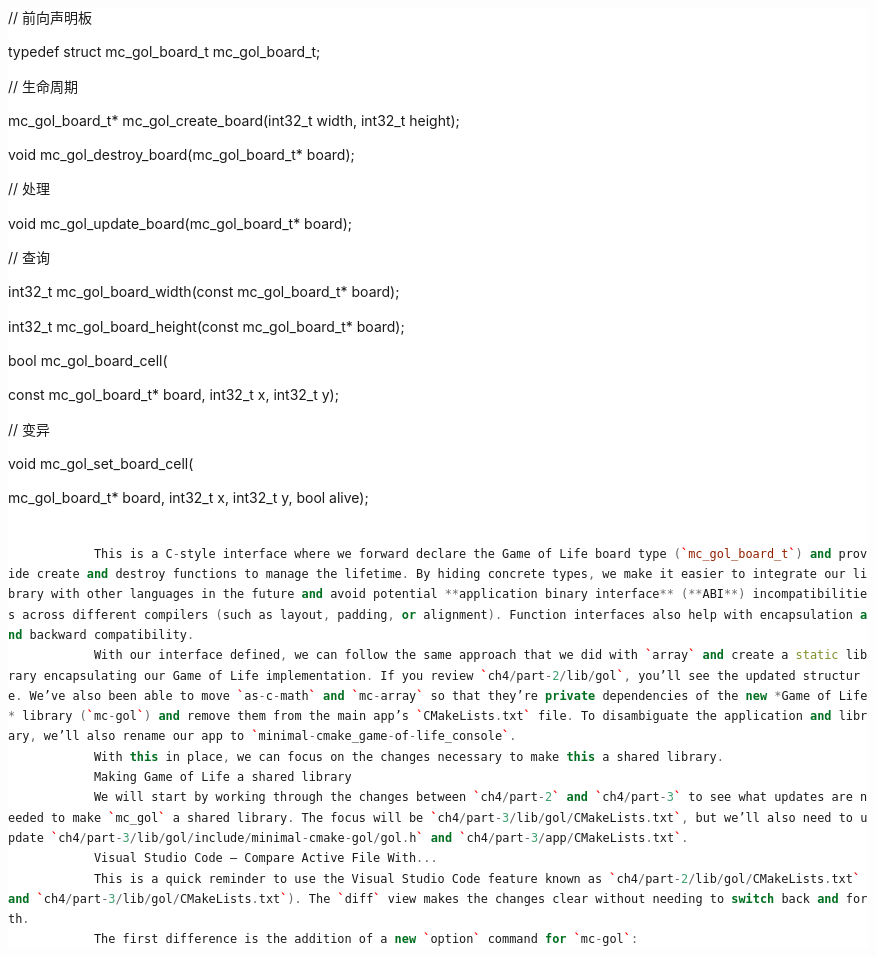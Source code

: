// 前向声明板

typedef struct mc_gol_board_t mc_gol_board_t;

// 生命周期

mc_gol_board_t* mc_gol_create_board(int32_t width, int32_t height);

void mc_gol_destroy_board(mc_gol_board_t* board);

// 处理

void mc_gol_update_board(mc_gol_board_t* board);

// 查询

int32_t mc_gol_board_width(const mc_gol_board_t* board);

int32_t mc_gol_board_height(const mc_gol_board_t* board);

bool mc_gol_board_cell(

const mc_gol_board_t* board, int32_t x, int32_t y);

// 变异

void mc_gol_set_board_cell(

mc_gol_board_t* board, int32_t x, int32_t y, bool alive);

```cpp

			This is a C-style interface where we forward declare the Game of Life board type (`mc_gol_board_t`) and provide create and destroy functions to manage the lifetime. By hiding concrete types, we make it easier to integrate our library with other languages in the future and avoid potential **application binary interface** (**ABI**) incompatibilities across different compilers (such as layout, padding, or alignment). Function interfaces also help with encapsulation and backward compatibility.
			With our interface defined, we can follow the same approach that we did with `array` and create a static library encapsulating our Game of Life implementation. If you review `ch4/part-2/lib/gol`, you’ll see the updated structure. We’ve also been able to move `as-c-math` and `mc-array` so that they’re private dependencies of the new *Game of Life* library (`mc-gol`) and remove them from the main app’s `CMakeLists.txt` file. To disambiguate the application and library, we’ll also rename our app to `minimal-cmake_game-of-life_console`.
			With this in place, we can focus on the changes necessary to make this a shared library.
			Making Game of Life a shared library
			We will start by working through the changes between `ch4/part-2` and `ch4/part-3` to see what updates are needed to make `mc_gol` a shared library. The focus will be `ch4/part-3/lib/gol/CMakeLists.txt`, but we’ll also need to update `ch4/part-3/lib/gol/include/minimal-cmake-gol/gol.h` and `ch4/part-3/app/CMakeLists.txt`.
			Visual Studio Code – Compare Active File With...
			This is a quick reminder to use the Visual Studio Code feature known as `ch4/part-2/lib/gol/CMakeLists.txt` and `ch4/part-3/lib/gol/CMakeLists.txt`). The `diff` view makes the changes clear without needing to switch back and forth.
			The first difference is the addition of a new `option` command for `mc-gol`:

```
